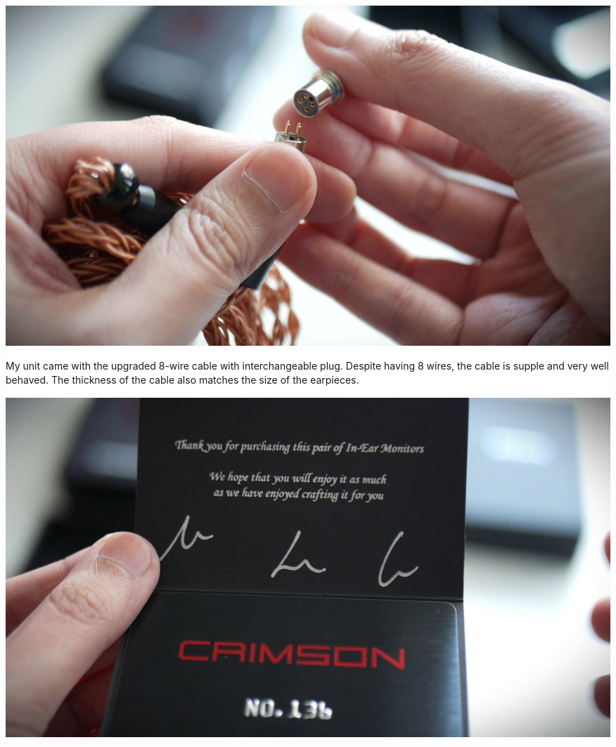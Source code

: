 ![](/assets/images/Symphonium-Crimson/Crimson_00009.jpg)

My unit came with the upgraded 8-wire cable with interchangeable plug. Despite having 8 wires, the cable is supple and very well behaved. The thickness of the cable also matches the size of the earpieces. 

![](/assets/images/Symphonium-Crimson/Crimson_00002.jpg)
